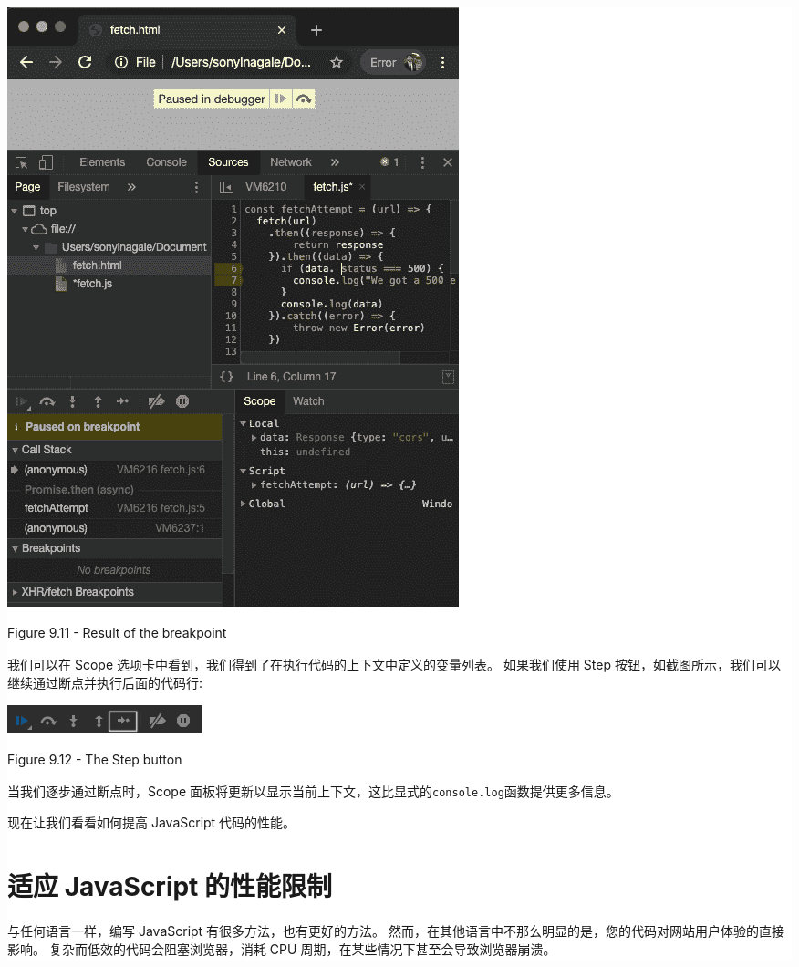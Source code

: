 ![](img/94a2092e-2886-47e6-95b1-64569f3d69ad.png)

Figure 9.11 - Result of the breakpoint

我们可以在 Scope 选项卡中看到，我们得到了在执行代码的上下文中定义的变量列表。 如果我们使用 Step 按钮，如截图所示，我们可以继续通过断点并执行后面的代码行:

![](img/4f193063-65a3-4dc1-a12c-b71bf1e23a1c.png)

Figure 9.12 - The Step button

当我们逐步通过断点时，Scope 面板将更新以显示当前上下文，这比显式的`console.log`函数提供更多信息。

现在让我们看看如何提高 JavaScript 代码的性能。

# 适应 JavaScript 的性能限制

与任何语言一样，编写 JavaScript 有很多方法，也有更好的方法。 然而，在其他语言中不那么明显的是，您的代码对网站用户体验的直接影响。 复杂而低效的代码会阻塞浏览器，消耗 CPU 周期，在某些情况下甚至会导致浏览器崩溃。
